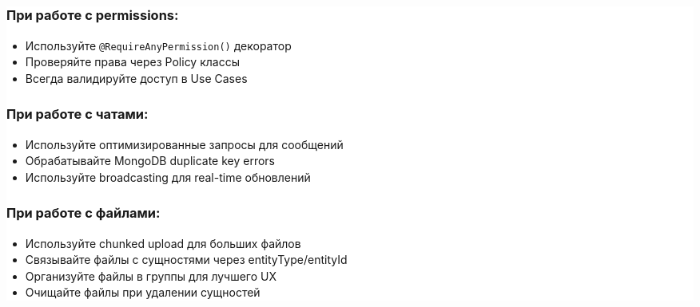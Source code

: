 ### При работе с permissions:
- Используйте `@RequireAnyPermission()` декоратор
- Проверяйте права через Policy классы
- Всегда валидируйте доступ в Use Cases

### При работе с чатами:
- Используйте оптимизированные запросы для сообщений
- Обрабатывайте MongoDB duplicate key errors
- Используйте broadcasting для real-time обновлений

### При работе с файлами:
- Используйте chunked upload для больших файлов
- Связывайте файлы с сущностями через entityType/entityId
- Организуйте файлы в группы для лучшего UX
- Очищайте файлы при удалении сущностей
